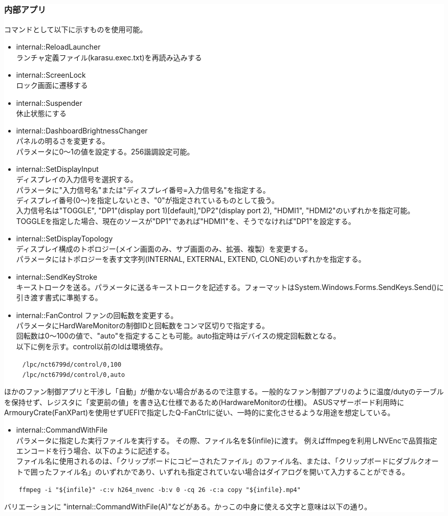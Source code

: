 ### 内部アプリ

コマンドとして以下に示すものを使用可能。

+ internal::ReloadLauncher  
ランチャ定義ファイル(karasu.exec.txt)を再読み込みする

+ internal::ScreenLock  
ロック画面に遷移する

+ internal::Suspender  
休止状態にする

+ internal::DashboardBrightnessChanger  
パネルの明るさを変更する。  
パラメータに0～1の値を設定する。256諧調設定可能。

+ internal::SetDisplayInput  
ディスプレイの入力信号を選択する。  
パラメータに"入力信号名"または"ディスプレイ番号=入力信号名"を指定する。  
ディスプレイ番号(0～)を指定しないとき、"0"が指定されているものとして扱う。  
入力信号名は"TOGGLE", "DP1"(display port 1)[default],"DP2"(display port 2), "HDMI1", "HDMI2"のいずれかを指定可能。  
TOGGLEを指定した場合、現在のソースが"DP1"であれば"HDMI1"を、そうでなければ"DP1"を設定する。

+  internal::SetDisplayTopology  
ディスプレイ構成のトポロジー(メイン画面のみ、サブ画面のみ、拡張、複製）を変更する。  
パラメータにはトポロジーを表す文字列(INTERNAL, EXTERNAL, EXTEND, CLONE)のいずれかを指定する。

+  internal::SendKeyStroke  
キーストロークを送る。パラメータに送るキーストロークを記述する。フォーマットはSystem.Windows.Forms.SendKeys.Send()に引き渡す書式に準拠する。

+ internal::FanControl
ファンの回転数を変更する。  
パラメータにHardWareMonitorの制御IDと回転数をコンマ区切りで指定する。  
回転数は0～100の値で、"auto"を指定することも可能。auto指定時はデバイスの規定回転数となる。  
以下に例を示す。control以前のIdは環境依存。  
```
     /lpc/nct6799d/control/0,100        
     /lpc/nct6799d/control/0,auto
```
ほかのファン制御アプリと干渉し「自動」が働かない場合があるので注意する。一般的なファン制御アプリのように温度/dutyのテーブルを保持せず、レジスタに「変更前の値」を書き込む仕様であるため(HardwareMonitorの仕様)。
ASUSマザーボード利用時にArmouryCrate(FanXPart)を使用せずUEFIで指定したQ-FanCtrlに従い、一時的に変化させるような用途を想定している。

+ internal::CommandWithFile  
パラメータに指定した実行ファイルを実行する。
その際、ファイル名を${infile}に渡す。
例えばffmpegを利用しNVEncで品質指定エンコードを行う場合、以下のように記述する。  
ファイル名に使用されるのは、「クリップボードにコピーされたファイル」のファイル名、または、「クリップボードにダブルクオートで囲ったファイル名」のいずれかであり、いずれも指定されていない場合はダイアログを開いて入力することができる。

```
    ffmpeg -i "${infile}" -c:v h264_nvenc -b:v 0 -cq 26 -c:a copy "${infile}.mp4"
```

バリエーションに "internal::CommandWithFile(A)"などがある。かっこの中身に使える文字と意味は以下の通り。  
